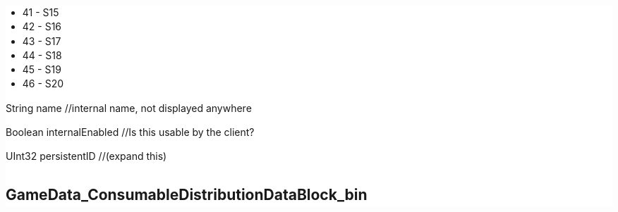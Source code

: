 - 41 - S15
- 42 - S16
- 43 - S17
- 44 - S18
- 45 - S19
- 46 - S20

String
name
//internal name, not displayed anywhere

Boolean
internalEnabled
//Is this usable by the client?

UInt32
persistentID
//(expand this)

## GameData_ConsumableDistributionDataBlock_bin
